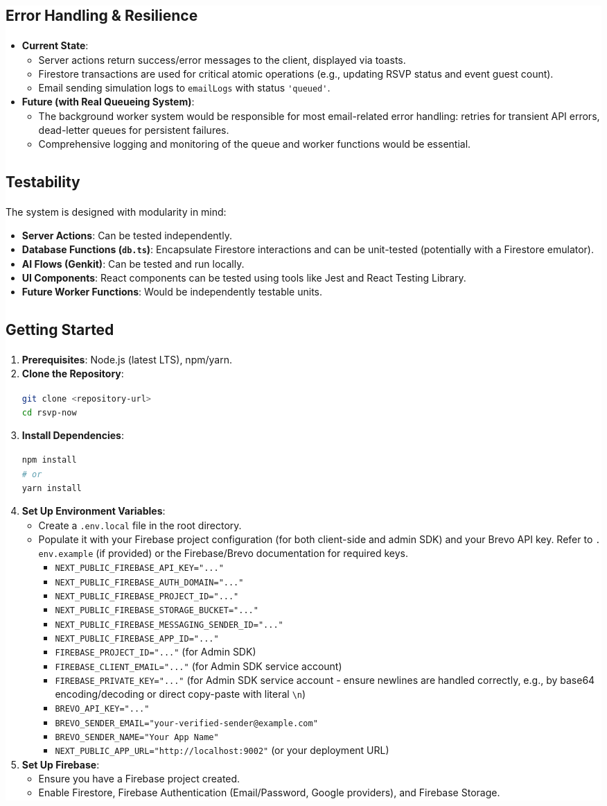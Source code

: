 ## Error Handling & Resilience

*   **Current State**:
    *   Server actions return success/error messages to the client, displayed via toasts.
    *   Firestore transactions are used for critical atomic operations (e.g., updating RSVP status and event guest count).
    *   Email sending simulation logs to `emailLogs` with status `'queued'`.
*   **Future (with Real Queueing System)**:
    *   The background worker system would be responsible for most email-related error handling: retries for transient API errors, dead-letter queues for persistent failures.
    *   Comprehensive logging and monitoring of the queue and worker functions would be essential.

## Testability

The system is designed with modularity in mind:

*   **Server Actions**: Can be tested independently.
*   **Database Functions (`db.ts`)**: Encapsulate Firestore interactions and can be unit-tested (potentially with a Firestore emulator).
*   **AI Flows (Genkit)**: Can be tested and run locally.
*   **UI Components**: React components can be tested using tools like Jest and React Testing Library.
*   **Future Worker Functions**: Would be independently testable units.

## Getting Started

1.  **Prerequisites**: Node.js (latest LTS), npm/yarn.
2.  **Clone the Repository**:
    ```bash
    git clone <repository-url>
    cd rsvp-now
    ```
3.  **Install Dependencies**:
    ```bash
    npm install
    # or
    yarn install
    ```
4.  **Set Up Environment Variables**:
    *   Create a `.env.local` file in the root directory.
    *   Populate it with your Firebase project configuration (for both client-side and admin SDK) and your Brevo API key. Refer to `.env.example` (if provided) or the Firebase/Brevo documentation for required keys.
        *   `NEXT_PUBLIC_FIREBASE_API_KEY="..."`
        *   `NEXT_PUBLIC_FIREBASE_AUTH_DOMAIN="..."`
        *   `NEXT_PUBLIC_FIREBASE_PROJECT_ID="..."`
        *   `NEXT_PUBLIC_FIREBASE_STORAGE_BUCKET="..."`
        *   `NEXT_PUBLIC_FIREBASE_MESSAGING_SENDER_ID="..."`
        *   `NEXT_PUBLIC_FIREBASE_APP_ID="..."`
        *   `FIREBASE_PROJECT_ID="..."` (for Admin SDK)
        *   `FIREBASE_CLIENT_EMAIL="..."` (for Admin SDK service account)
        *   `FIREBASE_PRIVATE_KEY="..."` (for Admin SDK service account - ensure newlines are handled correctly, e.g., by base64 encoding/decoding or direct copy-paste with literal `\n`)
        *   `BREVO_API_KEY="..."`
        *   `BREVO_SENDER_EMAIL="your-verified-sender@example.com"`
        *   `BREVO_SENDER_NAME="Your App Name"`
        *   `NEXT_PUBLIC_APP_URL="http://localhost:9002"` (or your deployment URL)
5.  **Set Up Firebase**:
    *   Ensure you have a Firebase project created.
    *   Enable Firestore, Firebase Authentication (Email/Password, Google providers), and Firebase Storage.